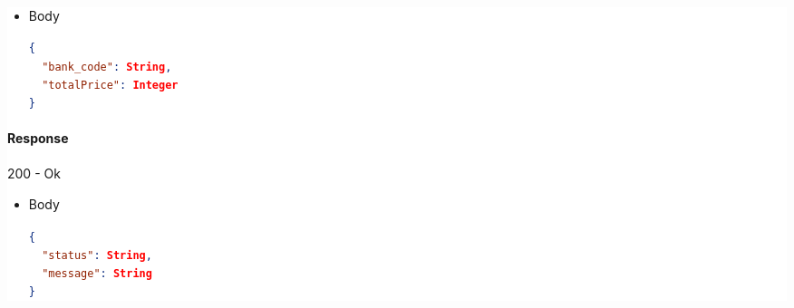 - Body
  ```json
  {
    "bank_code": String,
    "totalPrice": Integer
  }
  ```

#### Response

200 - Ok

- Body

  ```json
  {
    "status": String,
    "message": String
  }
  ```
